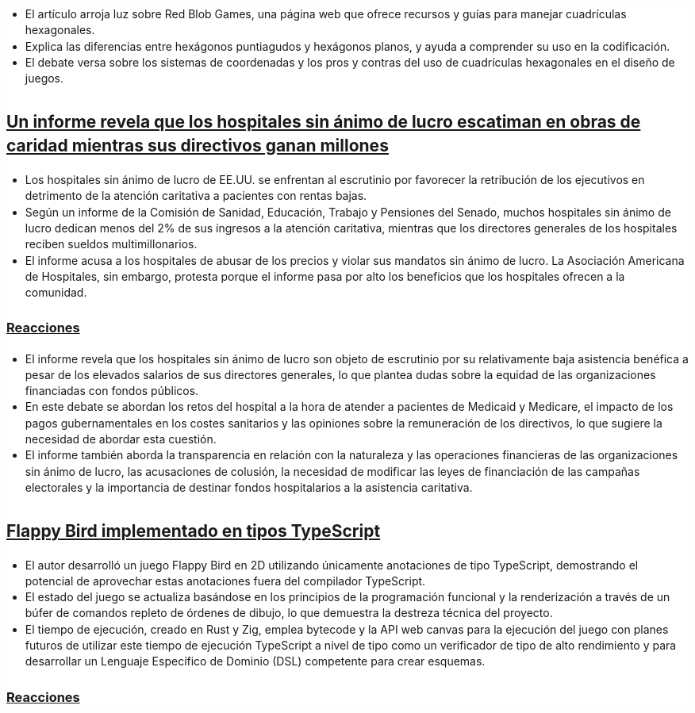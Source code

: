 - El artículo arroja luz sobre Red Blob Games, una página web que ofrece recursos y guías para manejar cuadrículas hexagonales.
- Explica las diferencias entre hexágonos puntiagudos y hexágonos planos, y ayuda a comprender su uso en la codificación.
- El debate versa sobre los sistemas de coordenadas y los pros y contras del uso de cuadrículas hexagonales en el diseño de juegos.

## [Un informe revela que los hospitales sin ánimo de lucro escatiman en obras de caridad mientras sus directivos ganan millones](https://arstechnica.com/health/2023/10/nonprofit-hospitals-skimp-on-charity-while-ceos-reap-millions-report-finds/)

- Los hospitales sin ánimo de lucro de EE.UU. se enfrentan al escrutinio por favorecer la retribución de los ejecutivos en detrimento de la atención caritativa a pacientes con rentas bajas.
- Según un informe de la Comisión de Sanidad, Educación, Trabajo y Pensiones del Senado, muchos hospitales sin ánimo de lucro dedican menos del 2% de sus ingresos a la atención caritativa, mientras que los directores generales de los hospitales reciben sueldos multimillonarios.
- El informe acusa a los hospitales de abusar de los precios y violar sus mandatos sin ánimo de lucro. La Asociación Americana de Hospitales, sin embargo, protesta porque el informe pasa por alto los beneficios que los hospitales ofrecen a la comunidad.

### [Reacciones](https://news.ycombinator.com/item?id=37955952)

- El informe revela que los hospitales sin ánimo de lucro son objeto de escrutinio por su relativamente baja asistencia benéfica a pesar de los elevados salarios de sus directores generales, lo que plantea dudas sobre la equidad de las organizaciones financiadas con fondos públicos.
- En este debate se abordan los retos del hospital a la hora de atender a pacientes de Medicaid y Medicare, el impacto de los pagos gubernamentales en los costes sanitarios y las opiniones sobre la remuneración de los directivos, lo que sugiere la necesidad de abordar esta cuestión.
- El informe también aborda la transparencia en relación con la naturaleza y las operaciones financieras de las organizaciones sin ánimo de lucro, las acusaciones de colusión, la necesidad de modificar las leyes de financiación de las campañas electorales y la importancia de destinar fondos hospitalarios a la asistencia caritativa.

## [Flappy Bird implementado en tipos TypeScript](https://zackoverflow.dev/writing/flappy-bird-in-type-level-typescript/)

- El autor desarrolló un juego Flappy Bird en 2D utilizando únicamente anotaciones de tipo TypeScript, demostrando el potencial de aprovechar estas anotaciones fuera del compilador TypeScript.
- El estado del juego se actualiza basándose en los principios de la programación funcional y la renderización a través de un búfer de comandos repleto de órdenes de dibujo, lo que demuestra la destreza técnica del proyecto.
- El tiempo de ejecución, creado en Rust y Zig, emplea bytecode y la API web canvas para la ejecución del juego con planes futuros de utilizar este tiempo de ejecución TypeScript a nivel de tipo como un verificador de tipo de alto rendimiento y para desarrollar un Lenguaje Específico de Dominio (DSL) competente para crear esquemas.

### [Reacciones](https://news.ycombinator.com/item?id=37956856)
